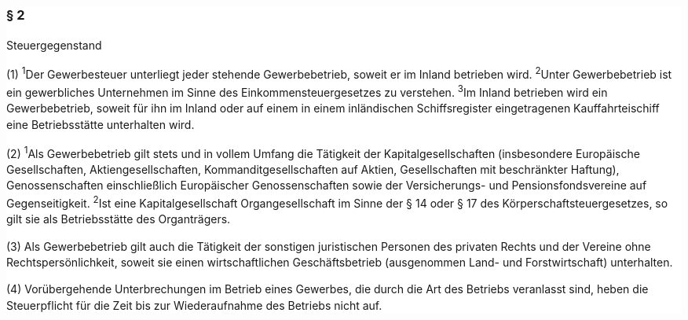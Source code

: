 </div>

</div>

</div>

</div>

<span id="BJNR009790936BJNE001321123.html"></span>

### § 2  
Steuergegenstand

<div>

<div class="jnhtml">

<div>

<div class="jurAbsatz">

(1) <sup>1</sup>Der Gewerbesteuer unterliegt jeder stehende
Gewerbebetrieb, soweit er im Inland betrieben wird. <sup>2</sup>Unter
Gewerbebetrieb ist ein gewerbliches Unternehmen im Sinne des
Einkommensteuergesetzes zu verstehen. <sup>3</sup>Im Inland betrieben
wird ein Gewerbebetrieb, soweit für ihn im Inland oder auf einem in
einem inländischen Schiffsregister eingetragenen Kauffahrteischiff eine
Betriebsstätte unterhalten wird.

</div>

<div class="jurAbsatz">

(2) <sup>1</sup>Als Gewerbebetrieb gilt stets und in vollem Umfang die
Tätigkeit der Kapitalgesellschaften (insbesondere Europäische
Gesellschaften, Aktiengesellschaften, Kommanditgesellschaften auf
Aktien, Gesellschaften mit beschränkter Haftung), Genossenschaften
einschließlich Europäischer Genossenschaften sowie der Versicherungs-
und Pensionsfondsvereine auf Gegenseitigkeit. <sup>2</sup>Ist eine
Kapitalgesellschaft Organgesellschaft im Sinne der § 14 oder § 17 des
Körperschaftsteuergesetzes, so gilt sie als Betriebsstätte des
Organträgers.

</div>

<div class="jurAbsatz">

(3) Als Gewerbebetrieb gilt auch die Tätigkeit der sonstigen
juristischen Personen des privaten Rechts und der Vereine ohne
Rechtspersönlichkeit, soweit sie einen wirtschaftlichen Geschäftsbetrieb
(ausgenommen Land- und Forstwirtschaft) unterhalten.

</div>

<div class="jurAbsatz">

(4) Vorübergehende Unterbrechungen im Betrieb eines Gewerbes, die durch
die Art des Betriebs veranlasst sind, heben die Steuerpflicht für die
Zeit bis zur Wiederaufnahme des Betriebs nicht auf.
